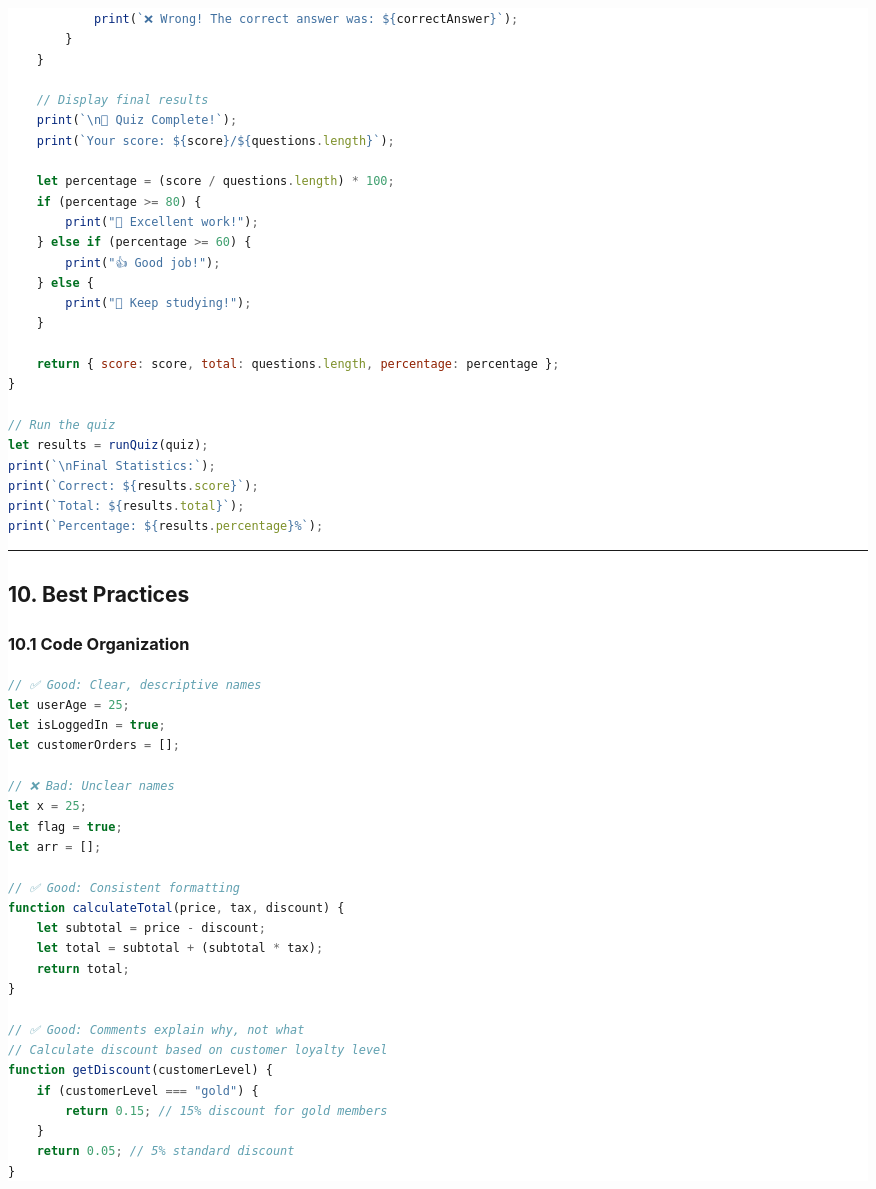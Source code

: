 ```javascript
            print(`❌ Wrong! The correct answer was: ${correctAnswer}`);
        }
    }
    
    // Display final results
    print(`\n🎯 Quiz Complete!`);
    print(`Your score: ${score}/${questions.length}`);
    
    let percentage = (score / questions.length) * 100;
    if (percentage >= 80) {
        print("🌟 Excellent work!");
    } else if (percentage >= 60) {
        print("👍 Good job!");
    } else {
        print("📖 Keep studying!");
    }
    
    return { score: score, total: questions.length, percentage: percentage };
}

// Run the quiz
let results = runQuiz(quiz);
print(`\nFinal Statistics:`);
print(`Correct: ${results.score}`);
print(`Total: ${results.total}`);
print(`Percentage: ${results.percentage}%`);
```

---

## 10. Best Practices

### 10.1 Code Organization

```javascript
// ✅ Good: Clear, descriptive names
let userAge = 25;
let isLoggedIn = true;
let customerOrders = [];

// ❌ Bad: Unclear names
let x = 25;
let flag = true;
let arr = [];

// ✅ Good: Consistent formatting
function calculateTotal(price, tax, discount) {
    let subtotal = price - discount;
    let total = subtotal + (subtotal * tax);
    return total;
}

// ✅ Good: Comments explain why, not what
// Calculate discount based on customer loyalty level
function getDiscount(customerLevel) {
    if (customerLevel === "gold") {
        return 0.15; // 15% discount for gold members
    }
    return 0.05; // 5% standard discount
}
```
